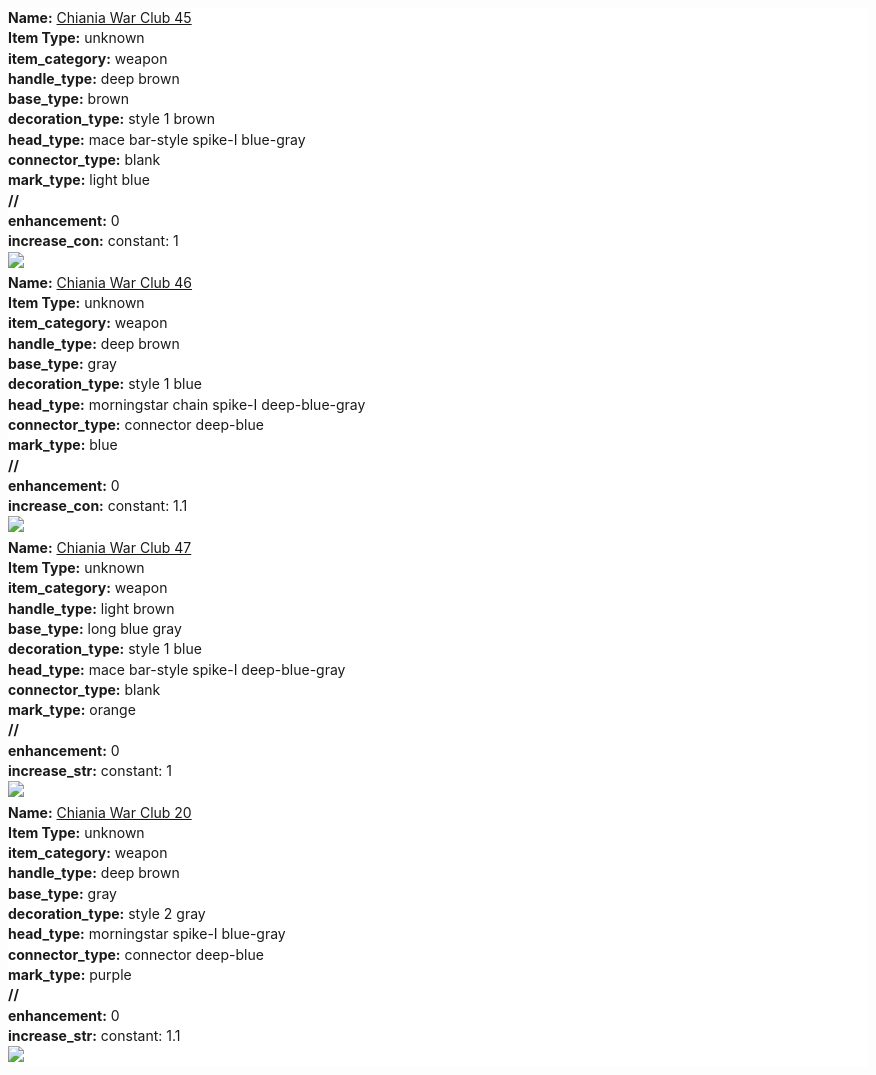 <div><strong>Name:</strong> <a href="https://mintgarden.io/nfts/nft1a2535r2uzd53crfgn4exw30pg2l4q0xh5gcykhuugh9xhfkmunlsangvak">Chiania War Club 45</a></div>
<div><strong>Item Type:</strong> unknown</div>
<div><strong>item_category:</strong> weapon</div>
<div><strong>handle_type:</strong> deep brown</div>
<div><strong>base_type:</strong> brown</div>
<div><strong>decoration_type:</strong> style 1 brown</div>
<div><strong>head_type:</strong> mace bar-style spike-I blue-gray</div>
<div><strong>connector_type:</strong> blank</div>
<div><strong>mark_type:</strong> light blue</div>
<div><strong>//</strong></div><div><strong>enhancement:</strong> 0</div>
<div><strong>increase_con:</strong> constant: 1</div>
</div>
<div class="item_thumbnail">
<a href="https://mintgarden.io/nfts/nft1v6zwaythuxmczcmfz3sk27pxnctsq029ht3wf82rmshm3qwlcqgqk6zltq"><img loading="lazy" src="https://assets.mainnet.mintgarden.io/thumbnails/1cf2e103c443e65046744427be13563b8a9c633064e4db13f7f280f0604a6263.webp"></a>
<div><strong>Name:</strong> <a href="https://mintgarden.io/nfts/nft1v6zwaythuxmczcmfz3sk27pxnctsq029ht3wf82rmshm3qwlcqgqk6zltq">Chiania War Club 46</a></div>
<div><strong>Item Type:</strong> unknown</div>
<div><strong>item_category:</strong> weapon</div>
<div><strong>handle_type:</strong> deep brown</div>
<div><strong>base_type:</strong> gray</div>
<div><strong>decoration_type:</strong> style 1 blue</div>
<div><strong>head_type:</strong> morningstar chain spike-I deep-blue-gray</div>
<div><strong>connector_type:</strong> connector deep-blue</div>
<div><strong>mark_type:</strong> blue</div>
<div><strong>//</strong></div><div><strong>enhancement:</strong> 0</div>
<div><strong>increase_con:</strong> constant: 1.1</div>
</div>
<div class="item_thumbnail">
<a href="https://mintgarden.io/nfts/nft10e3lyaf5y2sgadr8qp6vg7jcvshknfru6wkfzttkuglyetcpmrkq7e2sm4"><img loading="lazy" src="https://assets.mainnet.mintgarden.io/thumbnails/f2a2e8096dfbca185d9afb6f5ad4e379245f85a38d85e18ddbd3fd42f5d101be.webp"></a>
<div><strong>Name:</strong> <a href="https://mintgarden.io/nfts/nft10e3lyaf5y2sgadr8qp6vg7jcvshknfru6wkfzttkuglyetcpmrkq7e2sm4">Chiania War Club 47</a></div>
<div><strong>Item Type:</strong> unknown</div>
<div><strong>item_category:</strong> weapon</div>
<div><strong>handle_type:</strong> light brown</div>
<div><strong>base_type:</strong> long blue gray</div>
<div><strong>decoration_type:</strong> style 1 blue</div>
<div><strong>head_type:</strong> mace bar-style spike-I deep-blue-gray</div>
<div><strong>connector_type:</strong> blank</div>
<div><strong>mark_type:</strong> orange</div>
<div><strong>//</strong></div><div><strong>enhancement:</strong> 0</div>
<div><strong>increase_str:</strong> constant: 1</div>
</div>
<div class="item_thumbnail">
<a href="https://mintgarden.io/nfts/nft1ppmqycc972gkjuxq2arrggy2rrv4dyqs65elejepyh4f76ukrn8sv5yzzr"><img loading="lazy" src="https://assets.mainnet.mintgarden.io/thumbnails/4e26930d5d752191f0d4967f1da6af3a8028ee59d2c0b9707a6b7eb8baf6b420.webp"></a>
<div><strong>Name:</strong> <a href="https://mintgarden.io/nfts/nft1ppmqycc972gkjuxq2arrggy2rrv4dyqs65elejepyh4f76ukrn8sv5yzzr">Chiania War Club 20</a></div>
<div><strong>Item Type:</strong> unknown</div>
<div><strong>item_category:</strong> weapon</div>
<div><strong>handle_type:</strong> deep brown</div>
<div><strong>base_type:</strong> gray</div>
<div><strong>decoration_type:</strong> style 2 gray</div>
<div><strong>head_type:</strong> morningstar spike-I blue-gray</div>
<div><strong>connector_type:</strong> connector deep-blue</div>
<div><strong>mark_type:</strong> purple</div>
<div><strong>//</strong></div><div><strong>enhancement:</strong> 0</div>
<div><strong>increase_str:</strong> constant: 1.1</div>
</div>
<div class="item_thumbnail">
<a href="https://mintgarden.io/nfts/nft198vj7erkxffvs9t64xugc23lg4zhlazflxt2xtl8f38zdxde66kq7t3v42"><img loading="lazy" src="https://assets.mainnet.mintgarden.io/thumbnails/6a5c241835d585dfbf84d0dcaf208c9d8e2853735c2096046f5e64803156bb37.webp"></a>